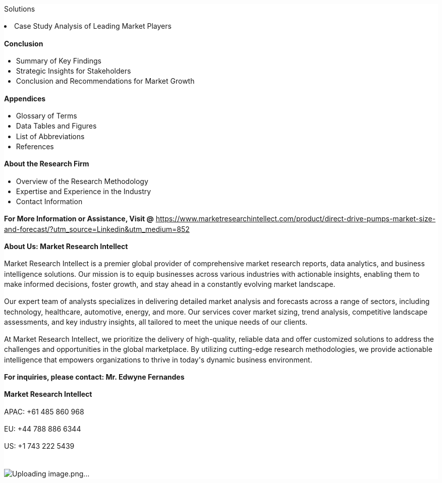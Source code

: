 Solutions</li><li>Case Study Analysis of Leading Market Players</li></ul><p><strong>Conclusion</strong></p><ul><li>Summary of Key Findings</li><li>Strategic Insights for Stakeholders</li><li>Conclusion and Recommendations for Market Growth</li></ul><p><strong>Appendices</strong></p><ul><li>Glossary of Terms</li><li>Data Tables and Figures</li><li>List of Abbreviations</li><li>References</li></ul><p><strong>About the Research Firm</strong></p><ul><li>Overview of the Research Methodology</li><li>Expertise and Experience in the Industry</li><li>Contact Information</li></ul></div><div class="article-main__content" data-test-id="publishing-text-block"><p><span class="font-[700]"><strong>For More Information or Assistance, Visit @</strong>&nbsp;<a href="https://www.marketresearchintellect.com/product/direct-drive-pumps-market-size-and-forecast/?utm_source=Linkedin&utm_medium=852">https://www.marketresearchintellect.com/product/direct-drive-pumps-market-size-and-forecast/?utm_source=Linkedin&utm_medium=852</a></span></p><p><strong>About Us: Market Research Intellect</strong></p><p>Market Research Intellect is a premier global provider of comprehensive market research reports, data analytics, and business intelligence solutions. Our mission is to equip businesses across various industries with actionable insights, enabling them to make informed decisions, foster growth, and stay ahead in a constantly evolving market landscape.</p><p>Our expert team of analysts specializes in delivering detailed market analysis and forecasts across a range of sectors, including technology, healthcare, automotive, energy, and more. Our services cover market sizing, trend analysis, competitive landscape assessments, and key industry insights, all tailored to meet the unique needs of our clients.</p><p>At Market Research Intellect, we prioritize the delivery of high-quality, reliable data and offer customized solutions to address the challenges and opportunities in the global marketplace. By utilizing cutting-edge research methodologies, we provide actionable intelligence that empowers organizations to thrive in today's dynamic business environment.</p><p><strong>For inquiries, please contact: Mr. Edwyne Fernandes</strong></p><p><strong>Market Research Intellect</strong></p><p>APAC: +61 485 860 968</p><p>EU: +44 788 886 6344</p><p>US: +1 743 222 5439</p></div><div class="article-main__content" data-test-id="publishing-text-block">&nbsp;</div>
![Uploading image.png…]()

